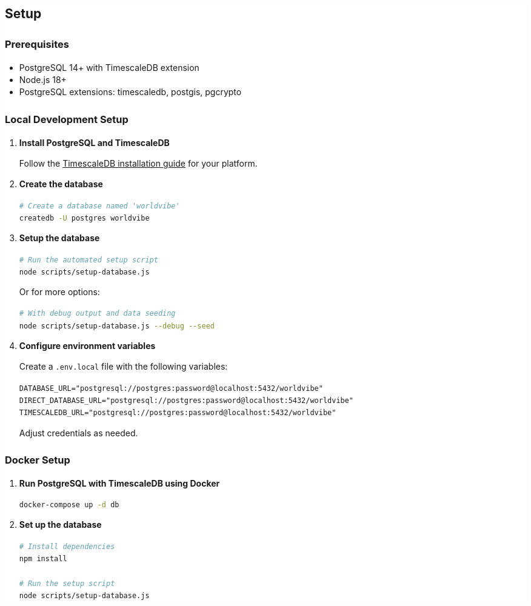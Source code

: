 ## Setup

### Prerequisites

- PostgreSQL 14+ with TimescaleDB extension
- Node.js 18+
- PostgreSQL extensions: timescaledb, postgis, pgcrypto

### Local Development Setup

1. **Install PostgreSQL and TimescaleDB**

   Follow the [TimescaleDB installation guide](https://docs.timescale.com/install/latest/) for your platform.

2. **Create the database**

   ```bash
   # Create a database named 'worldvibe'
   createdb -U postgres worldvibe
   ```

3. **Setup the database**

   ```bash
   # Run the automated setup script
   node scripts/setup-database.js
   ```

   Or for more options:

   ```bash
   # With debug output and data seeding
   node scripts/setup-database.js --debug --seed
   ```

4. **Configure environment variables**

   Create a `.env.local` file with the following variables:

   ```env
   DATABASE_URL="postgresql://postgres:password@localhost:5432/worldvibe"
   DIRECT_DATABASE_URL="postgresql://postgres:password@localhost:5432/worldvibe"
   TIMESCALEDB_URL="postgresql://postgres:password@localhost:5432/worldvibe"
   ```

   Adjust credentials as needed.

### Docker Setup

1. **Run PostgreSQL with TimescaleDB using Docker**

   ```bash
   docker-compose up -d db
   ```

2. **Set up the database**

   ```bash
   # Install dependencies
   npm install

   # Run the setup script
   node scripts/setup-database.js
   ```
